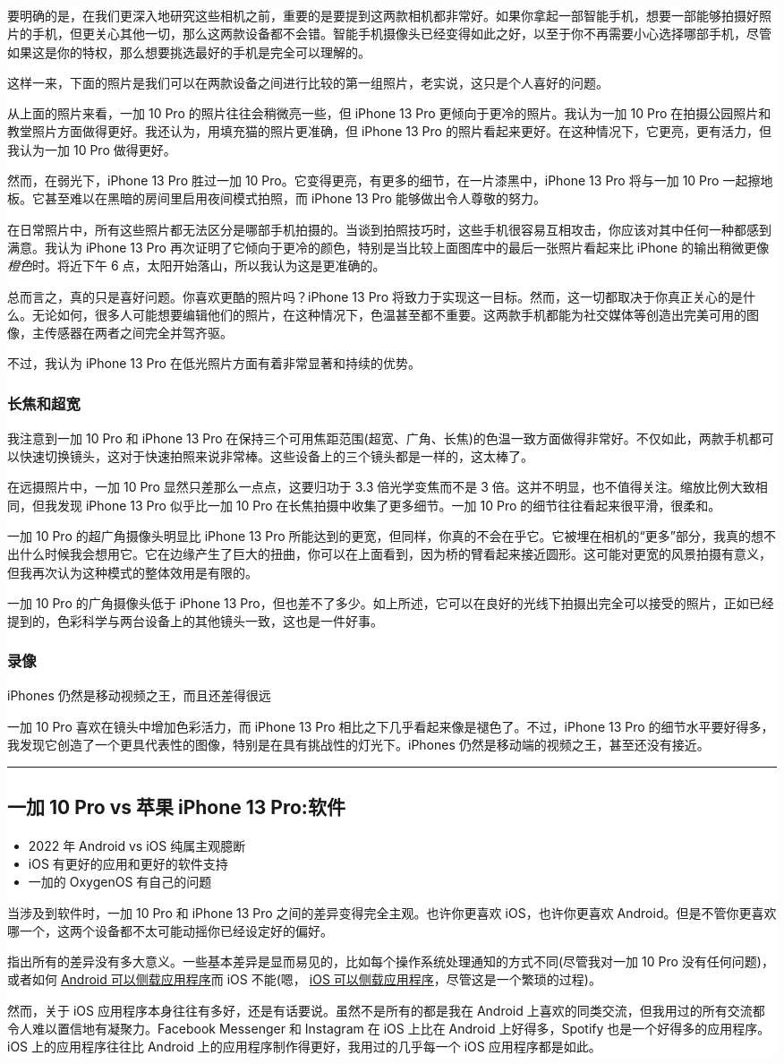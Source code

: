 要明确的是，在我们更深入地研究这些相机之前，重要的是要提到这两款相机都非常好。如果你拿起一部智能手机，想要一部能够拍摄好照片的手机，但更关心其他一切，那么这两款设备都不会错。智能手机摄像头已经变得如此之好，以至于你不再需要小心选择哪部手机，尽管如果这是你的特权，那么想要挑选最好的手机是完全可以理解的。

这样一来，下面的照片是我们可以在两款设备之间进行比较的第一组照片，老实说，这只是个人喜好的问题。

从上面的照片来看，一加 10 Pro 的照片往往会稍微亮一些，但 iPhone 13 Pro 更倾向于更冷的照片。我认为一加 10 Pro 在拍摄公园照片和教堂照片方面做得更好。我还认为，用填充猫的照片更准确，但 iPhone 13 Pro 的照片看起来更好。在这种情况下，它更亮，更有活力，但我认为一加 10 Pro 做得更好。

然而，在弱光下，iPhone 13 Pro 胜过一加 10 Pro。它变得更亮，有更多的细节，在一片漆黑中，iPhone 13 Pro 将与一加 10 Pro 一起擦地板。它甚至难以在黑暗的房间里启用夜间模式拍照，而 iPhone 13 Pro 能够做出令人尊敬的努力。

在日常照片中，所有这些照片都无法区分是哪部手机拍摄的。当谈到拍照技巧时，这些手机很容易互相攻击，你应该对其中任何一种都感到满意。我认为 iPhone 13 Pro 再次证明了它倾向于更冷的颜色，特别是当比较上面图库中的最后一张照片看起来比 iPhone 的输出稍微更像*橙色*时。将近下午 6 点，太阳开始落山，所以我认为这是更准确的。

总而言之，真的只是喜好问题。你喜欢更酷的照片吗？iPhone 13 Pro 将致力于实现这一目标。然而，这一切都取决于你真正关心的是什么。无论如何，很多人可能想要编辑他们的照片，在这种情况下，色温甚至都不重要。这两款手机都能为社交媒体等创造出完美可用的图像，主传感器在两者之间完全并驾齐驱。

不过，我认为 iPhone 13 Pro 在低光照片方面有着非常显著和持续的优势。

### 长焦和超宽

我注意到一加 10 Pro 和 iPhone 13 Pro 在保持三个可用焦距范围(超宽、广角、长焦)的色温一致方面做得非常好。不仅如此，两款手机都可以快速切换镜头，这对于快速拍照来说非常棒。这些设备上的三个镜头都是一样的，这太棒了。

在远摄照片中，一加 10 Pro 显然只差那么一点点，这要归功于 3.3 倍光学变焦而不是 3 倍。这并不明显，也不值得关注。缩放比例大致相同，但我发现 iPhone 13 Pro 似乎比一加 10 Pro 在长焦拍摄中收集了更多细节。一加 10 Pro 的细节往往看起来很平滑，很柔和。

一加 10 Pro 的超广角摄像头明显比 iPhone 13 Pro 所能达到的更宽，但同样，你真的不会在乎它。它被埋在相机的“更多”部分，我真的想不出什么时候我会想用它。它在边缘产生了巨大的扭曲，你可以在上面看到，因为桥的臂看起来接近圆形。这可能对更宽的风景拍摄有意义，但我再次认为这种模式的整体效用是有限的。

一加 10 Pro 的广角摄像头低于 iPhone 13 Pro，但也差不了多少。如上所述，它可以在良好的光线下拍摄出完全可以接受的照片，正如已经提到的，色彩科学与两台设备上的其他镜头一致，这也是一件好事。

### 录像

iPhones 仍然是移动视频之王，而且还差得很远

一加 10 Pro 喜欢在镜头中增加色彩活力，而 iPhone 13 Pro 相比之下几乎看起来像是褪色了。不过，iPhone 13 Pro 的细节水平要好得多，我发现它创造了一个更具代表性的图像，特别是在具有挑战性的灯光下。iPhones 仍然是移动端的视频之王，甚至还没有接近。

* * *

## 一加 10 Pro vs 苹果 iPhone 13 Pro:软件

*   2022 年 Android vs iOS 纯属主观臆断
*   iOS 有更好的应用和更好的软件支持
*   一加的 OxygenOS 有自己的问题

当涉及到软件时，一加 10 Pro 和 iPhone 13 Pro 之间的差异变得完全主观。也许你更喜欢 iOS，也许你更喜欢 Android。但是不管你更喜欢哪一个，这两个设备都不太可能动摇你已经设定好的偏好。

指出所有的差异没有多大意义。一些基本差异是显而易见的，比如每个操作系统处理通知的方式不同(尽管我对一加 10 Pro 没有任何问题)，或者如何 [Android 可以侧载应用程序](https://www.xda-developers.com/how-to-sideload-install-android-app-apk/)而 iOS 不能(嗯， [iOS 可以侧载应用程序](https://www.xda-developers.com/how-to-sideload-apps-on-iphone/)，尽管这是一个繁琐的过程)。

然而，关于 iOS 应用程序本身往往有多好，还是有话要说。虽然不是所有的都是我在 Android 上喜欢的同类交流，但我用过的所有交流都令人难以置信地有凝聚力。Facebook Messenger 和 Instagram 在 iOS 上比在 Android 上好得多，Spotify 也是一个好得多的应用程序。iOS 上的应用程序往往比 Android 上的应用程序制作得更好，我用过的几乎每一个 iOS 应用程序都是如此。
